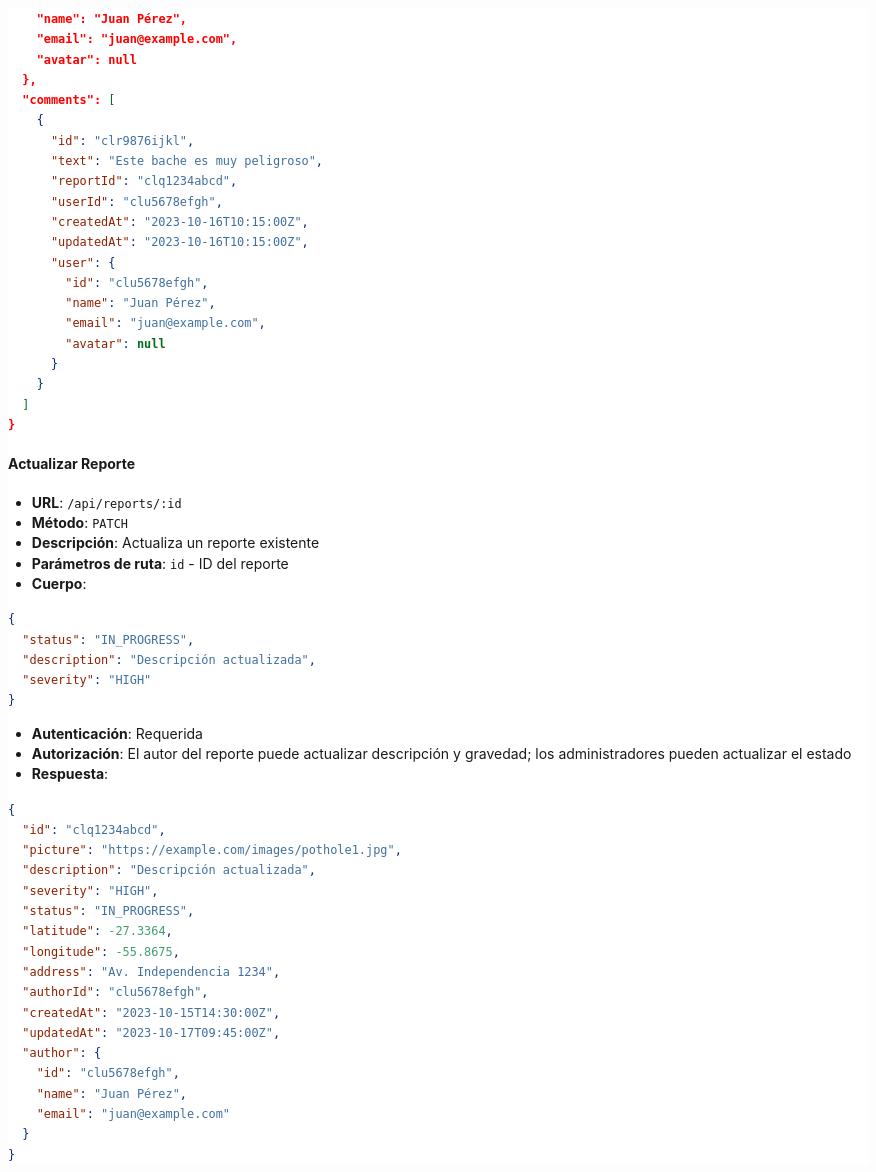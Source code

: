 ```json
    "name": "Juan Pérez",
    "email": "juan@example.com",
    "avatar": null
  },
  "comments": [
    {
      "id": "clr9876ijkl",
      "text": "Este bache es muy peligroso",
      "reportId": "clq1234abcd",
      "userId": "clu5678efgh",
      "createdAt": "2023-10-16T10:15:00Z",
      "updatedAt": "2023-10-16T10:15:00Z",
      "user": {
        "id": "clu5678efgh",
        "name": "Juan Pérez",
        "email": "juan@example.com",
        "avatar": null
      }
    }
  ]
}
```

#### Actualizar Reporte

- **URL**: `/api/reports/:id`
- **Método**: `PATCH`
- **Descripción**: Actualiza un reporte existente
- **Parámetros de ruta**: `id` - ID del reporte
- **Cuerpo**:

```json
{
  "status": "IN_PROGRESS",
  "description": "Descripción actualizada",
  "severity": "HIGH"
}
```

- **Autenticación**: Requerida
- **Autorización**: El autor del reporte puede actualizar descripción y gravedad; los administradores pueden actualizar el estado
- **Respuesta**:

```json
{
  "id": "clq1234abcd",
  "picture": "https://example.com/images/pothole1.jpg",
  "description": "Descripción actualizada",
  "severity": "HIGH",
  "status": "IN_PROGRESS",
  "latitude": -27.3364,
  "longitude": -55.8675,
  "address": "Av. Independencia 1234",
  "authorId": "clu5678efgh",
  "createdAt": "2023-10-15T14:30:00Z",
  "updatedAt": "2023-10-17T09:45:00Z",
  "author": {
    "id": "clu5678efgh",
    "name": "Juan Pérez",
    "email": "juan@example.com"
  }
}
```
